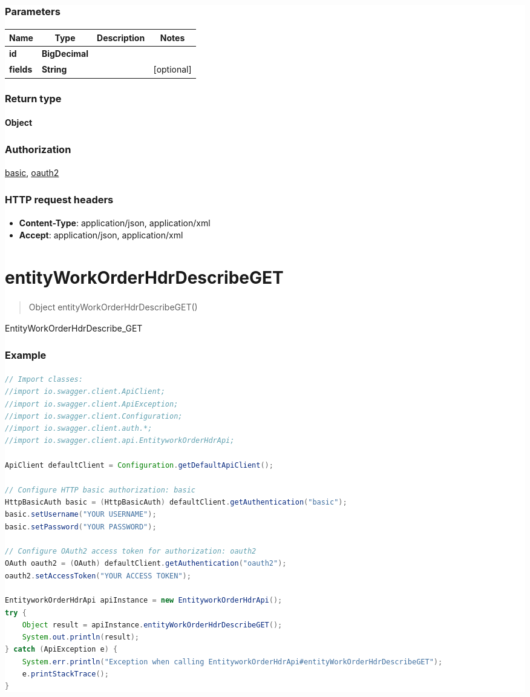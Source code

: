 ### Parameters

Name | Type | Description  | Notes
------------- | ------------- | ------------- | -------------
 **id** | **BigDecimal**|  |
 **fields** | **String**|  | [optional]

### Return type

**Object**

### Authorization

[basic](../README.md#basic), [oauth2](../README.md#oauth2)

### HTTP request headers

 - **Content-Type**: application/json, application/xml
 - **Accept**: application/json, application/xml

<a name="entityWorkOrderHdrDescribeGET"></a>
# **entityWorkOrderHdrDescribeGET**
> Object entityWorkOrderHdrDescribeGET()

EntityWorkOrderHdrDescribe_GET



### Example
```java
// Import classes:
//import io.swagger.client.ApiClient;
//import io.swagger.client.ApiException;
//import io.swagger.client.Configuration;
//import io.swagger.client.auth.*;
//import io.swagger.client.api.EntityworkOrderHdrApi;

ApiClient defaultClient = Configuration.getDefaultApiClient();

// Configure HTTP basic authorization: basic
HttpBasicAuth basic = (HttpBasicAuth) defaultClient.getAuthentication("basic");
basic.setUsername("YOUR USERNAME");
basic.setPassword("YOUR PASSWORD");

// Configure OAuth2 access token for authorization: oauth2
OAuth oauth2 = (OAuth) defaultClient.getAuthentication("oauth2");
oauth2.setAccessToken("YOUR ACCESS TOKEN");

EntityworkOrderHdrApi apiInstance = new EntityworkOrderHdrApi();
try {
    Object result = apiInstance.entityWorkOrderHdrDescribeGET();
    System.out.println(result);
} catch (ApiException e) {
    System.err.println("Exception when calling EntityworkOrderHdrApi#entityWorkOrderHdrDescribeGET");
    e.printStackTrace();
}
```

